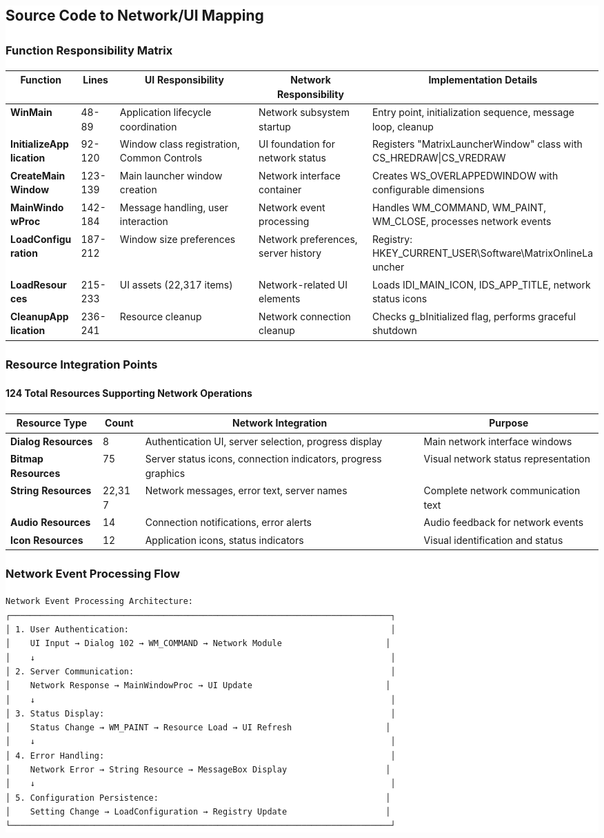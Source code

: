 ## Source Code to Network/UI Mapping

### Function Responsibility Matrix

| Function | Lines | UI Responsibility | Network Responsibility | Implementation Details |
|----------|-------|-------------------|----------------------|----------------------|
| **WinMain** | 48-89 | Application lifecycle coordination | Network subsystem startup | Entry point, initialization sequence, message loop, cleanup |
| **InitializeApplication** | 92-120 | Window class registration, Common Controls | UI foundation for network status | Registers "MatrixLauncherWindow" class with CS_HREDRAW\|CS_VREDRAW |
| **CreateMainWindow** | 123-139 | Main launcher window creation | Network interface container | Creates WS_OVERLAPPEDWINDOW with configurable dimensions |
| **MainWindowProc** | 142-184 | Message handling, user interaction | Network event processing | Handles WM_COMMAND, WM_PAINT, WM_CLOSE, processes network events |
| **LoadConfiguration** | 187-212 | Window size preferences | Network preferences, server history | Registry: HKEY_CURRENT_USER\\Software\\MatrixOnlineLauncher |
| **LoadResources** | 215-233 | UI assets (22,317 items) | Network-related UI elements | Loads IDI_MAIN_ICON, IDS_APP_TITLE, network status icons |
| **CleanupApplication** | 236-241 | Resource cleanup | Network connection cleanup | Checks g_bInitialized flag, performs graceful shutdown |

### Resource Integration Points

#### **124 Total Resources Supporting Network Operations**

| Resource Type | Count | Network Integration | Purpose |
|---------------|-------|-------------------|---------|
| **Dialog Resources** | 8 | Authentication UI, server selection, progress display | Main network interface windows |
| **Bitmap Resources** | 75 | Server status icons, connection indicators, progress graphics | Visual network status representation |
| **String Resources** | 22,317 | Network messages, error text, server names | Complete network communication text |
| **Audio Resources** | 14 | Connection notifications, error alerts | Audio feedback for network events |
| **Icon Resources** | 12 | Application icons, status indicators | Visual identification and status |

### Network Event Processing Flow

```
Network Event Processing Architecture:
┌─────────────────────────────────────────────────────────────────────────────┐
│ 1. User Authentication:                                                     │
│    UI Input → Dialog 102 → WM_COMMAND → Network Module                     │
│    ↓                                                                        │
│ 2. Server Communication:                                                    │
│    Network Response → MainWindowProc → UI Update                           │
│    ↓                                                                        │
│ 3. Status Display:                                                          │
│    Status Change → WM_PAINT → Resource Load → UI Refresh                   │
│    ↓                                                                        │
│ 4. Error Handling:                                                          │
│    Network Error → String Resource → MessageBox Display                    │
│    ↓                                                                        │
│ 5. Configuration Persistence:                                              │
│    Setting Change → LoadConfiguration → Registry Update                    │
└─────────────────────────────────────────────────────────────────────────────┘
```
